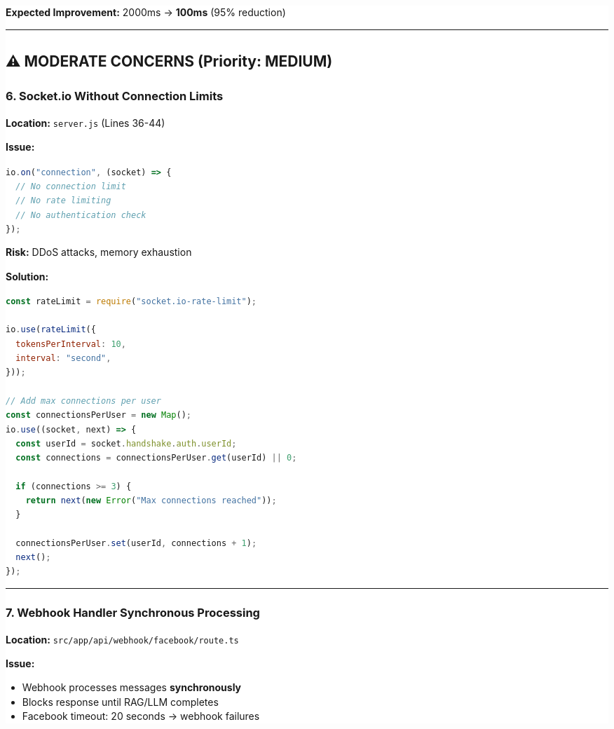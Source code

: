 **Expected Improvement:** 2000ms → **100ms** (95% reduction)

---

## ⚠️ MODERATE CONCERNS (Priority: MEDIUM)

### 6. **Socket.io Without Connection Limits**

**Location:** `server.js` (Lines 36-44)

**Issue:**
```javascript
io.on("connection", (socket) => {
  // No connection limit
  // No rate limiting
  // No authentication check
});
```

**Risk:** DDoS attacks, memory exhaustion

**Solution:**
```javascript
const rateLimit = require("socket.io-rate-limit");

io.use(rateLimit({
  tokensPerInterval: 10,
  interval: "second",
}));

// Add max connections per user
const connectionsPerUser = new Map();
io.use((socket, next) => {
  const userId = socket.handshake.auth.userId;
  const connections = connectionsPerUser.get(userId) || 0;
  
  if (connections >= 3) {
    return next(new Error("Max connections reached"));
  }
  
  connectionsPerUser.set(userId, connections + 1);
  next();
});
```

---

### 7. **Webhook Handler Synchronous Processing**

**Location:** `src/app/api/webhook/facebook/route.ts`

**Issue:**
- Webhook processes messages **synchronously**
- Blocks response until RAG/LLM completes
- Facebook timeout: 20 seconds → webhook failures
